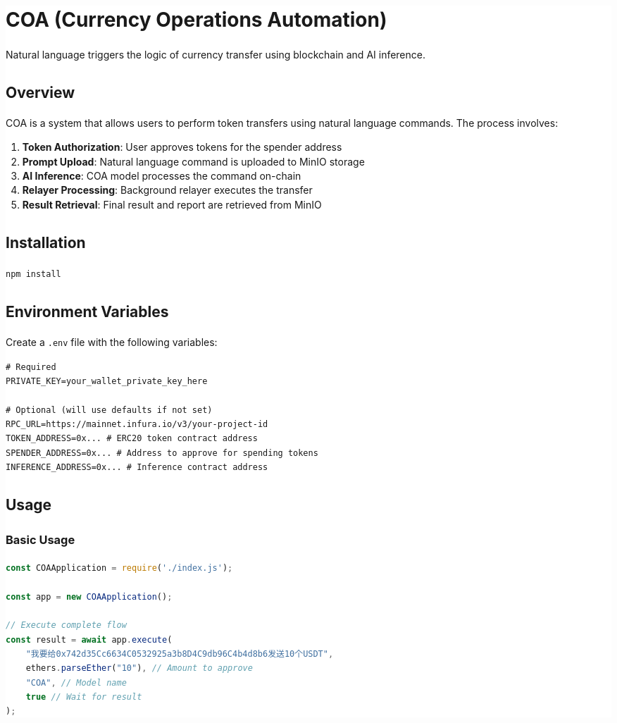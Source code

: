 # COA (Currency Operations Automation)

Natural language triggers the logic of currency transfer using blockchain and AI inference.

## Overview

COA is a system that allows users to perform token transfers using natural language commands. The process involves:

1. **Token Authorization**: User approves tokens for the spender address
2. **Prompt Upload**: Natural language command is uploaded to MinIO storage
3. **AI Inference**: COA model processes the command on-chain
4. **Relayer Processing**: Background relayer executes the transfer
5. **Result Retrieval**: Final result and report are retrieved from MinIO

## Installation

```bash
npm install
```

## Environment Variables

Create a `.env` file with the following variables:

```env
# Required
PRIVATE_KEY=your_wallet_private_key_here

# Optional (will use defaults if not set)
RPC_URL=https://mainnet.infura.io/v3/your-project-id
TOKEN_ADDRESS=0x... # ERC20 token contract address
SPENDER_ADDRESS=0x... # Address to approve for spending tokens
INFERENCE_ADDRESS=0x... # Inference contract address
```

## Usage

### Basic Usage

```javascript
const COAApplication = require('./index.js');

const app = new COAApplication();

// Execute complete flow
const result = await app.execute(
    "我要给0x742d35Cc6634C0532925a3b8D4C9db96C4b4d8b6发送10个USDT",
    ethers.parseEther("10"), // Amount to approve
    "COA", // Model name
    true // Wait for result
);
```
